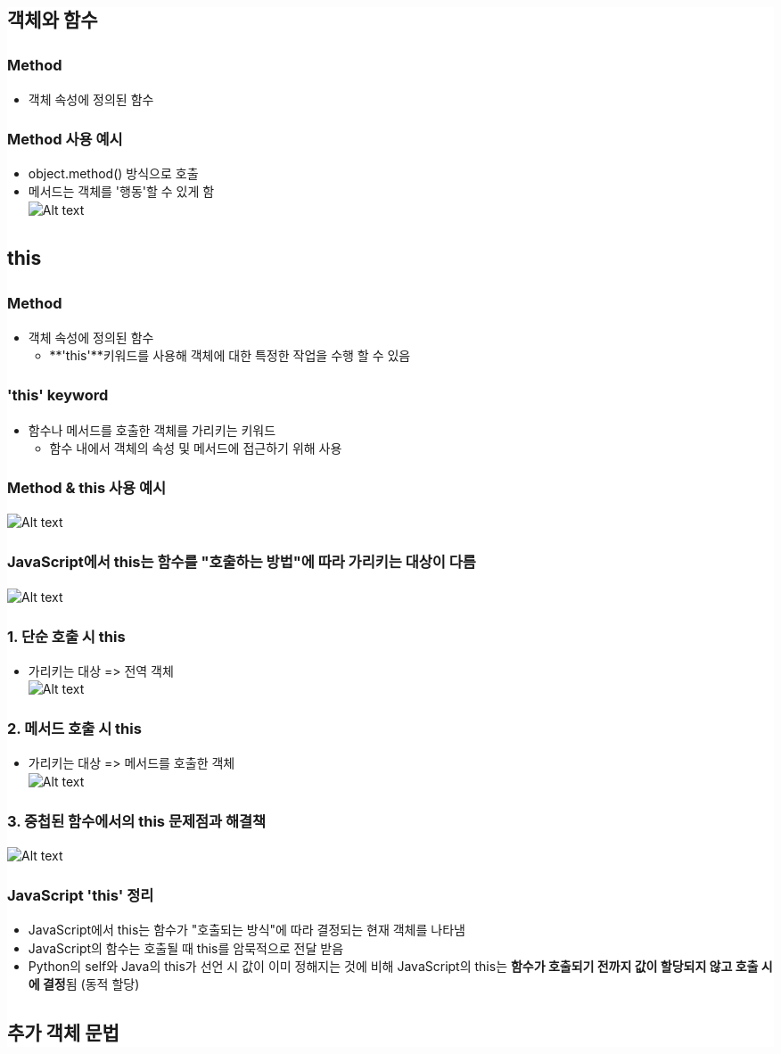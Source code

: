 ## 객체와 함수

### Method
  - 객체 속성에 정의된 함수

### Method 사용 예시
  - object.method() 방식으로 호출
  - 메서드는 객체를 '행동'할 수 있게 함<br>
  ![Alt text](images/imgae-22.png)

## this

### Method
  - 객체 속성에 정의된 함수
    - **'this'**키워드를 사용해 객체에 대한 특정한 작업을 수행 할 수 있음

### 'this' keyword
  - 함수나 메서드를 호출한 객체를 가리키는 키워드
    - 함수 내에서 객체의 속성 및 메서드에 접근하기 위해 사용

### Method & this 사용 예시
![Alt text](images/imgae-23.png)

### JavaScript에서 this는 함수를 "호출하는 방법"에 따라 가리키는 대상이 다름
![Alt text](images/imgae-24.png)

### 1. 단순 호출 시 this
  - 가리키는 대상 => 전역 객체<br>
  ![Alt text](images/imgae-25.png)

### 2. 메서드 호출 시 this
  - 가리키는 대상 => 메서드를 호출한 객체<br>
  ![Alt text](images/imgae-26.png)

### 3. 중첩된 함수에서의 this 문제점과 해결책
![Alt text](images/imgae-27.png)

### JavaScript 'this' 정리
  - JavaScript에서 this는 함수가 "호출되는 방식"에 따라 결정되는 현재 객체를 나타냄
  - JavaScript의 함수는 호출될 때 this를 암묵적으로 전달 받음
  - Python의 self와 Java의 this가 선언 시 값이 이미 정해지는 것에 비해 JavaScript의 this는 **함수가 호출되기 전까지 값이 할당되지 않고 호출 시에 결정**됨 (동적 할당)

## 추가 객체 문법

